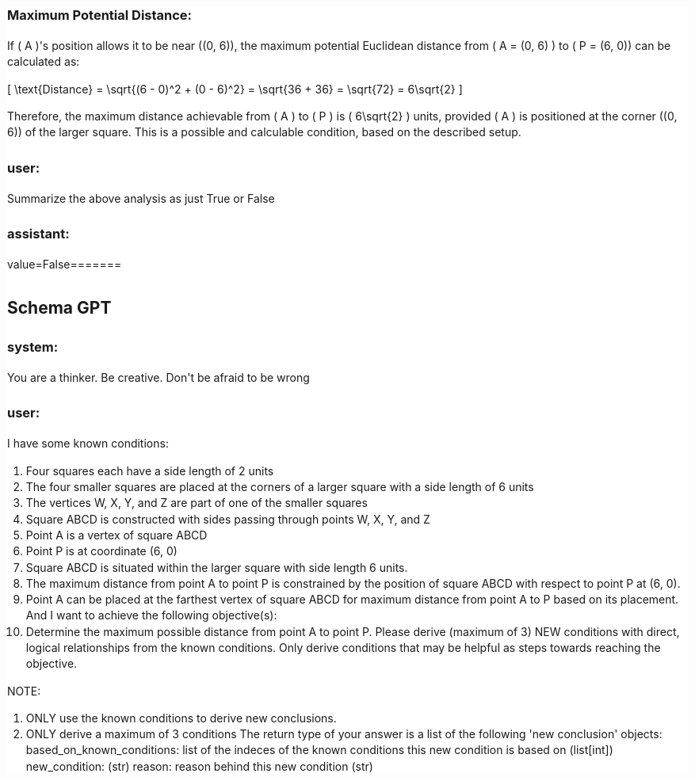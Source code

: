 ### Maximum Potential Distance:

If \( A \)'s position allows it to be near \((0, 6)\), the maximum potential Euclidean distance from \( A = (0, 6) \) to \( P = (6, 0)\) can be calculated as:

\[
\text{Distance} = \sqrt{(6 - 0)^2 + (0 - 6)^2} = \sqrt{36 + 36} = \sqrt{72} = 6\sqrt{2}
\]

Therefore, the maximum distance achievable from \( A \) to \( P \) is \( 6\sqrt{2} \) units, provided \( A \) is positioned at the corner \((0, 6)\) of the larger square. This is a possible and calculable condition, based on the described setup.
### user: 
Summarize the above analysis as just True or False
### assistant: 
value=False=======
## Schema GPT
### system: 
You are a thinker. Be creative. Don't be afraid to be wrong
### user: 

I have some known conditions:
1. Four squares each have a side length of 2 units
2. The four smaller squares are placed at the corners of a larger square with a side length of 6 units
3. The vertices W, X, Y, and Z are part of one of the smaller squares
4. Square ABCD is constructed with sides passing through points W, X, Y, and Z
5. Point A is a vertex of square ABCD
6. Point P is at coordinate (6, 0)
7. Square ABCD is situated within the larger square with side length 6 units.
8. The maximum distance from point A to point P is constrained by the position of square ABCD with respect to point P at (6, 0).
9. Point A can be placed at the farthest vertex of square ABCD for maximum distance from point A to P based on its placement.
And I want to achieve the following objective(s):
1. Determine the maximum possible distance from point A to point P.
Please derive (maximum of 3) NEW conditions with direct, logical relationships from the known conditions.
Only derive conditions that may be helpful as steps towards reaching the objective.

NOTE:
1. ONLY use the known conditions to derive new conclusions.
2. ONLY derive a maximum of 3 conditions
The return type of your answer is a list of the following 'new conclusion' objects:
    based_on_known_conditions: list of the indeces of the known conditions this new condition is based on (list[int])
    new_condition: (str)
    reason: reason behind this new condition (str)
